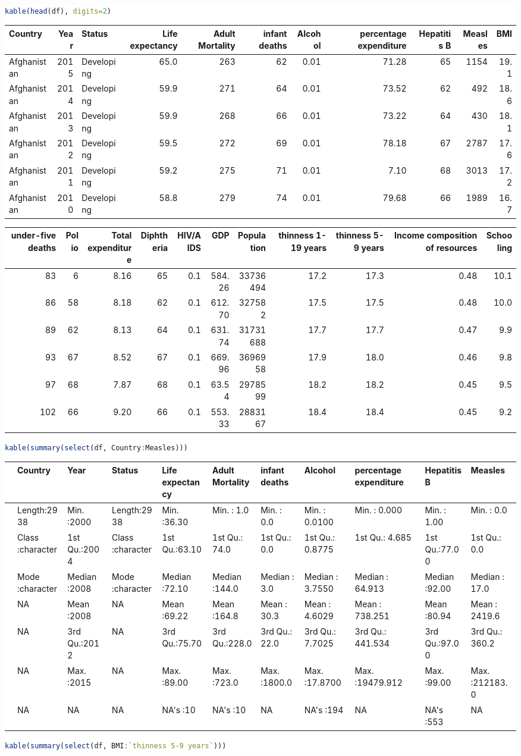 
```r
kable(head(df), digits=2)
```


|Country     | Year|Status     | Life expectancy| Adult Mortality| infant deaths| Alcohol| percentage expenditure| Hepatitis B| Measles|  BMI|
|:-----------|----:|:----------|---------------:|---------------:|-------------:|-------:|----------------------:|-----------:|-------:|----:|
|Afghanistan | 2015|Developing |            65.0|             263|            62|    0.01|                  71.28|          65|    1154| 19.1|
|Afghanistan | 2014|Developing |            59.9|             271|            64|    0.01|                  73.52|          62|     492| 18.6|
|Afghanistan | 2013|Developing |            59.9|             268|            66|    0.01|                  73.22|          64|     430| 18.1|
|Afghanistan | 2012|Developing |            59.5|             272|            69|    0.01|                  78.18|          67|    2787| 17.6|
|Afghanistan | 2011|Developing |            59.2|             275|            71|    0.01|                   7.10|          68|    3013| 17.2|
|Afghanistan | 2010|Developing |            58.8|             279|            74|    0.01|                  79.68|          66|    1989| 16.7|



| under-five deaths| Polio| Total expenditure| Diphtheria| HIV/AIDS|    GDP| Population| thinness  1-19 years| thinness 5-9 years| Income composition of resources| Schooling|
|-----------------:|-----:|-----------------:|----------:|--------:|------:|----------:|--------------------:|------------------:|-------------------------------:|---------:|
|                83|     6|              8.16|         65|      0.1| 584.26|   33736494|                 17.2|               17.3|                            0.48|      10.1|
|                86|    58|              8.18|         62|      0.1| 612.70|     327582|                 17.5|               17.5|                            0.48|      10.0|
|                89|    62|              8.13|         64|      0.1| 631.74|   31731688|                 17.7|               17.7|                            0.47|       9.9|
|                93|    67|              8.52|         67|      0.1| 669.96|    3696958|                 17.9|               18.0|                            0.46|       9.8|
|                97|    68|              7.87|         68|      0.1|  63.54|    2978599|                 18.2|               18.2|                            0.45|       9.5|
|               102|    66|              9.20|         66|      0.1| 553.33|    2883167|                 18.4|               18.4|                            0.45|       9.2|


```r
kable(summary(select(df, Country:Measles)))
```



|   |  Country        |     Year    |   Status        |Life expectancy |Adult Mortality |infant deaths  |   Alcohol      |percentage expenditure | Hepatitis B  |   Measles       |
|:--|:----------------|:------------|:----------------|:---------------|:---------------|:--------------|:---------------|:----------------------|:-------------|:----------------|
|   |Length:2938      |Min.   :2000 |Length:2938      |Min.   :36.30   |Min.   :  1.0   |Min.   :   0.0 |Min.   : 0.0100 |Min.   :    0.000      |Min.   : 1.00 |Min.   :     0.0 |
|   |Class :character |1st Qu.:2004 |Class :character |1st Qu.:63.10   |1st Qu.: 74.0   |1st Qu.:   0.0 |1st Qu.: 0.8775 |1st Qu.:    4.685      |1st Qu.:77.00 |1st Qu.:     0.0 |
|   |Mode  :character |Median :2008 |Mode  :character |Median :72.10   |Median :144.0   |Median :   3.0 |Median : 3.7550 |Median :   64.913      |Median :92.00 |Median :    17.0 |
|   |NA               |Mean   :2008 |NA               |Mean   :69.22   |Mean   :164.8   |Mean   :  30.3 |Mean   : 4.6029 |Mean   :  738.251      |Mean   :80.94 |Mean   :  2419.6 |
|   |NA               |3rd Qu.:2012 |NA               |3rd Qu.:75.70   |3rd Qu.:228.0   |3rd Qu.:  22.0 |3rd Qu.: 7.7025 |3rd Qu.:  441.534      |3rd Qu.:97.00 |3rd Qu.:   360.2 |
|   |NA               |Max.   :2015 |NA               |Max.   :89.00   |Max.   :723.0   |Max.   :1800.0 |Max.   :17.8700 |Max.   :19479.912      |Max.   :99.00 |Max.   :212183.0 |
|   |NA               |NA           |NA               |NA's   :10      |NA's   :10      |NA             |NA's   :194     |NA                     |NA's   :553   |NA               |

```r
kable(summary(select(df, BMI:`thinness 5-9 years`)))
```

